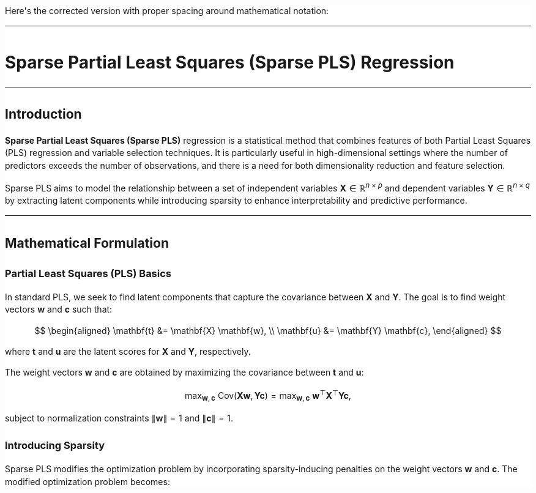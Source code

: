 Here's the corrected version with proper spacing around mathematical notation:

---

# **Sparse Partial Least Squares (Sparse PLS) Regression**

---

## **Introduction**

**Sparse Partial Least Squares (Sparse PLS)** regression is a statistical method that combines features of both Partial Least Squares (PLS) regression and variable selection techniques. It is particularly useful in high-dimensional settings where the number of predictors exceeds the number of observations, and there is a need for both dimensionality reduction and feature selection.

Sparse PLS aims to model the relationship between a set of independent variables $\mathbf{X} \in \mathbb{R}^{n \times p}$ and dependent variables $\mathbf{Y} \in \mathbb{R}^{n \times q}$ by extracting latent components while introducing sparsity to enhance interpretability and predictive performance.

---

## **Mathematical Formulation**

### **Partial Least Squares (PLS) Basics**

In standard PLS, we seek to find latent components that capture the covariance between $\mathbf{X}$ and $\mathbf{Y}$. The goal is to find weight vectors $\mathbf{w}$ and $\mathbf{c}$ such that:

$$
\begin{aligned}
\mathbf{t} &= \mathbf{X} \mathbf{w}, \\
\mathbf{u} &= \mathbf{Y} \mathbf{c},
\end{aligned}
$$

where $\mathbf{t}$ and $\mathbf{u}$ are the latent scores for $\mathbf{X}$ and $\mathbf{Y}$, respectively.

The weight vectors $\mathbf{w}$ and $\mathbf{c}$ are obtained by maximizing the covariance between $\mathbf{t}$ and $\mathbf{u}$:

$$
\max_{\mathbf{w}, \mathbf{c}} \ \text{Cov}(\mathbf{X} \mathbf{w}, \mathbf{Y} \mathbf{c}) = \max_{\mathbf{w}, \mathbf{c}} \ \mathbf{w}^\top \mathbf{X}^\top \mathbf{Y} \mathbf{c},
$$

subject to normalization constraints $\|\mathbf{w}\| = 1$ and $\|\mathbf{c}\| = 1$.

### **Introducing Sparsity**

Sparse PLS modifies the optimization problem by incorporating sparsity-inducing penalties on the weight vectors $\mathbf{w}$ and $\mathbf{c}$. The modified optimization problem becomes:
